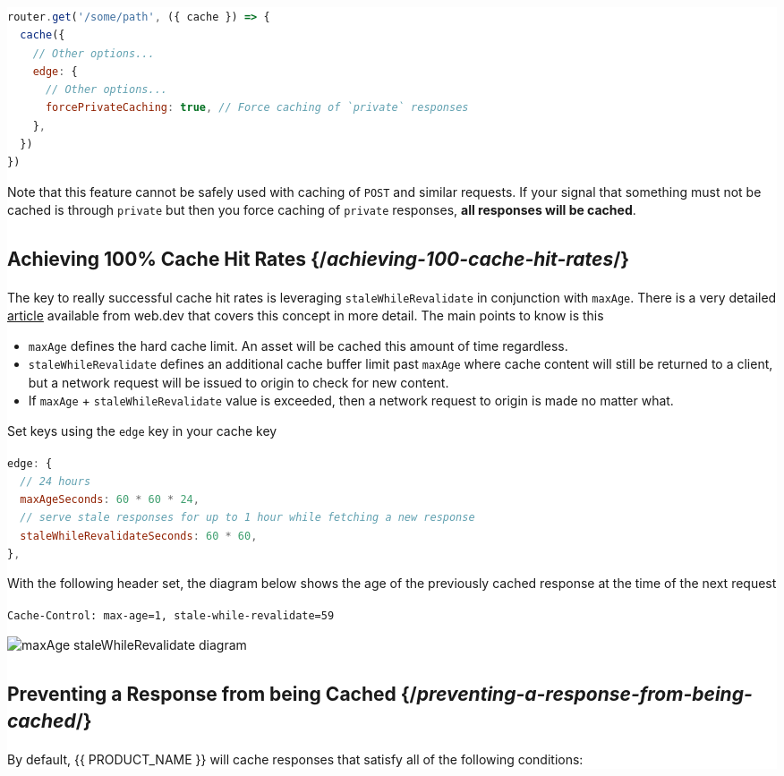 ```js
router.get('/some/path', ({ cache }) => {
  cache({
    // Other options...
    edge: {
      // Other options...
      forcePrivateCaching: true, // Force caching of `private` responses
    },
  })
})
```

Note that this feature cannot be safely used with caching of `POST` and similar requests. If your signal that something must not be cached is through `private` but then you force caching of `private` responses, **all responses will be cached**.

## Achieving 100% Cache Hit Rates {/*achieving-100-cache-hit-rates*/}

The key to really successful cache hit rates is leveraging `staleWhileRevalidate` in conjunction with `maxAge`. There is a very detailed [article](https://web.dev/stale-while-revalidate/) available from web.dev that covers this concept in more detail. The main points to know is this

- `maxAge` defines the hard cache limit. An asset will be cached this amount of time regardless.
- `staleWhileRevalidate` defines an additional cache buffer limit past `maxAge` where cache content will still be returned to a client, but a network request will be issued to origin to check for new content.
- If `maxAge` + `staleWhileRevalidate` value is exceeded, then a network request to origin is made no matter what.

Set keys using the `edge` key in your cache key

```js
edge: {
  // 24 hours
  maxAgeSeconds: 60 * 60 * 24,
  // serve stale responses for up to 1 hour while fetching a new response
  staleWhileRevalidateSeconds: 60 * 60,
},
```

With the following header set, the diagram below shows the age of the previously cached response at the time of the next request

```
Cache-Control: max-age=1, stale-while-revalidate=59
```

![maxAge staleWhileRevalidate diagram](/images/caching/stale-max-age.png)

## Preventing a Response from being Cached {/*preventing-a-response-from-being-cached*/}

By default, {{ PRODUCT_NAME }} will cache responses that satisfy all of the following conditions:
